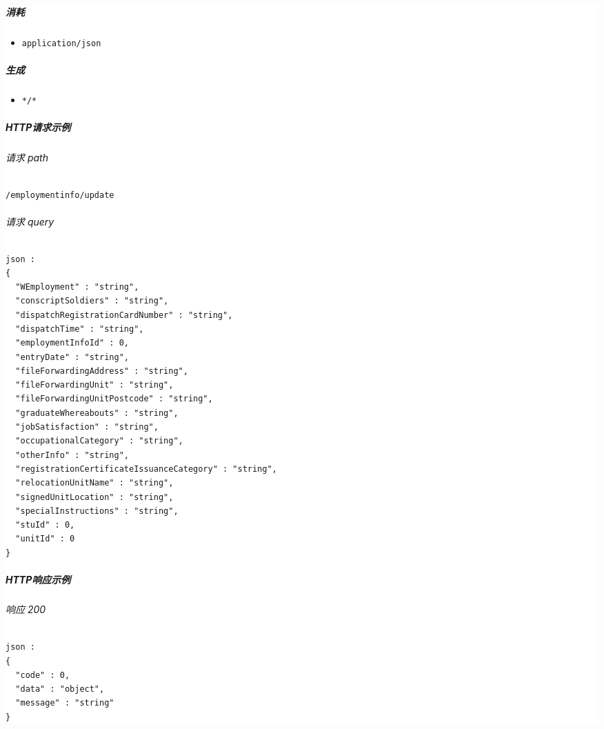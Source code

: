 
##### 消耗

* `application/json`


##### 生成

* `*/*`


##### HTTP请求示例

###### 请求 path
```
/employmentinfo/update
```


###### 请求 query
```
json :
{
  "WEmployment" : "string",
  "conscriptSoldiers" : "string",
  "dispatchRegistrationCardNumber" : "string",
  "dispatchTime" : "string",
  "employmentInfoId" : 0,
  "entryDate" : "string",
  "fileForwardingAddress" : "string",
  "fileForwardingUnit" : "string",
  "fileForwardingUnitPostcode" : "string",
  "graduateWhereabouts" : "string",
  "jobSatisfaction" : "string",
  "occupationalCategory" : "string",
  "otherInfo" : "string",
  "registrationCertificateIssuanceCategory" : "string",
  "relocationUnitName" : "string",
  "signedUnitLocation" : "string",
  "specialInstructions" : "string",
  "stuId" : 0,
  "unitId" : 0
}
```


##### HTTP响应示例

###### 响应 200
```
json :
{
  "code" : 0,
  "data" : "object",
  "message" : "string"
}
```
